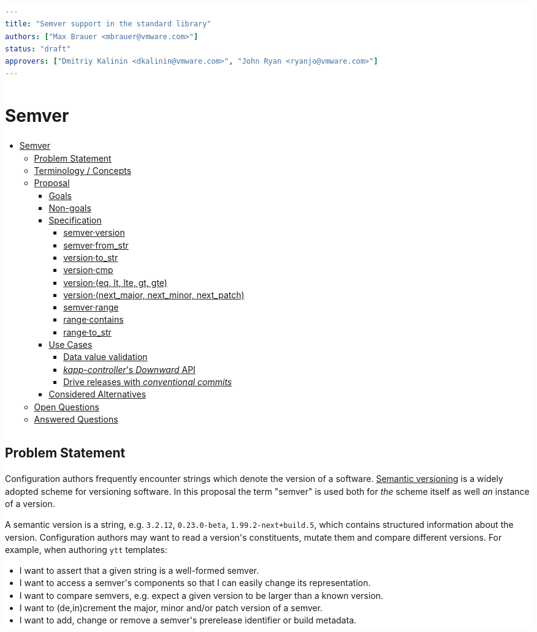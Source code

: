 ```yaml
---
title: "Semver support in the standard library"
authors: ["Max Brauer <mbrauer@vmware.com>"]
status: "draft"
approvers: ["Dmitriy Kalinin <dkalinin@vmware.com>", "John Ryan <ryanjo@vmware.com>"]
---
```


# Semver

- [Semver](#semver)
  - [Problem Statement](#problem-statement)
  - [Terminology / Concepts](#terminology--concepts)
  - [Proposal](#proposal)
    - [Goals](#goals)
    - [Non-goals](#non-goals)
    - [Specification](#specification)
      - [semver·version](#semverversion)
      - [semver·from_str](#semverfrom_str)
      - [version·to_str](#versionto_str)
      - [version·cmp](#versioncmp)
      - [version·(eq, lt, lte, gt, gte)](#versioneq-lt-lte-gt-gte)
      - [version·(next_major, next_minor, next_patch)](#versionnext_major-next_minor-next_patch)
      - [semver·range](#semverrange)
      - [range·contains](#rangecontains)
      - [range·to_str](#rangeto_str)
    - [Use Cases](#use-cases)
      - [Data value validation](#data-value-validation)
      - [_kapp-controller_'s _Downward_ API](#kapp-controllers-downward-api)
      - [Drive releases with _conventional commits_](#drive-releases-with-conventional-commits)
    - [Considered Alternatives](#considered-alternatives)
  - [Open Questions](#open-questions)
  - [Answered Questions](#answered-questions)

## Problem Statement

Configuration authors frequently encounter strings which denote the version of a software.
[Semantic versioning](https://semver.org/) is a widely adopted scheme for versioning software. In this proposal the term
"semver" is used both for _the_ scheme itself as well _an_ instance of a version.

A semantic version is a string, e.g. `3.2.12`, `0.23.0-beta`, `1.99.2-next+build.5`, which contains structured
information about the version. Configuration authors may want to read a version's constituents, mutate them and compare
different versions. For example, when authoring `ytt` templates:

- I want to assert that a given string is a well-formed semver.
- I want to access a semver's components so that I can easily change its representation.
- I want to compare semvers, e.g. expect a given version to be larger than a known version.
- I want to (de,in)crement the major, minor and/or patch version of a semver.
- I want to add, change or remove a semver's prerelease identifier or build metadata.
